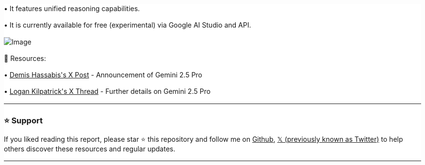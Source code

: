 
•  It features unified reasoning capabilities.


• It is currently available for free (experimental) via Google AI Studio and API.


![Image](https://pbs.twimg.com/media/Gm5tqnlbYAIigWW?format=jpg&name=small)

🔗 Resources:

• [Demis Hassabis's X Post](https://x.com/demishassabis) - Announcement of Gemini 2.5 Pro


• [Logan Kilpatrick's X Thread](https://x.com/OfficialLoganK/status/1904580368432586975) - Further details on Gemini 2.5 Pro


---

### ⭐️ Support

If you liked reading this report, please star ⭐️ this repository and follow me on [Github](https://github.com/Drix10), [𝕏 (previously known as Twitter)](https://x.com/DRIX_10_) to help others discover these resources and regular updates.

---